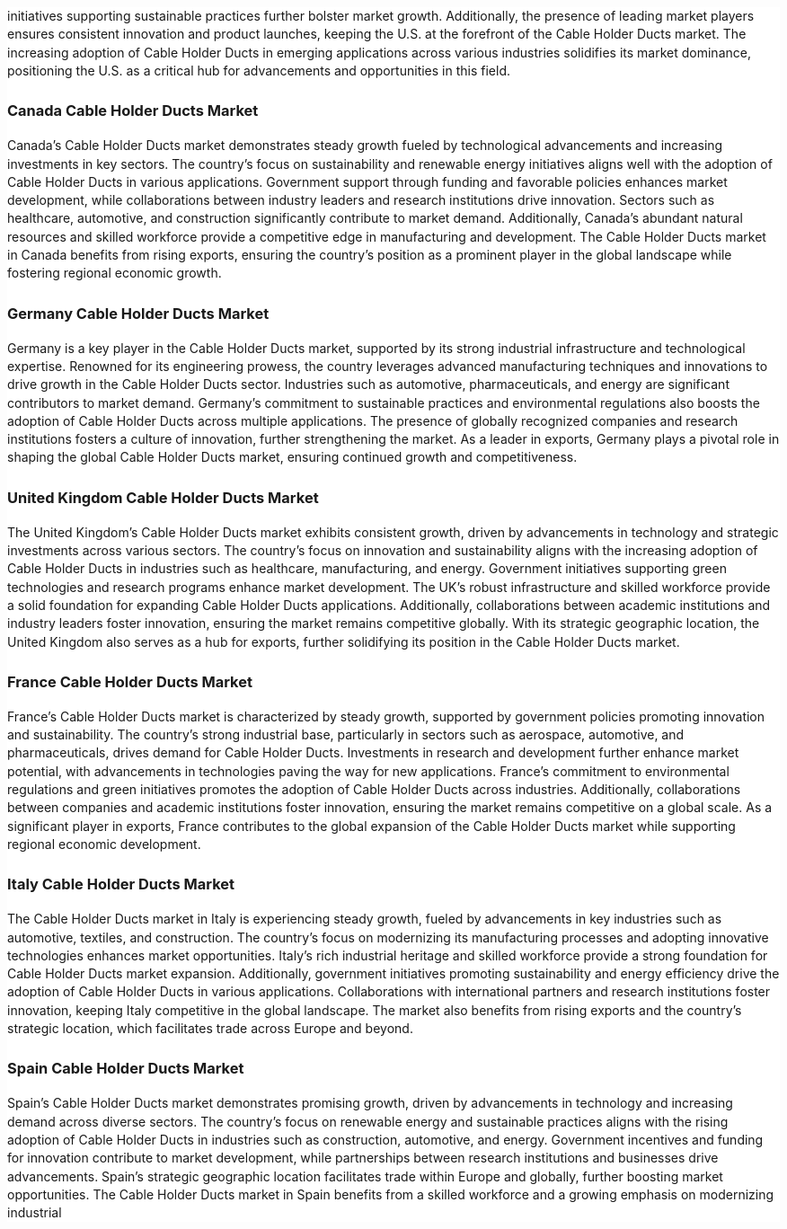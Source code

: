 initiatives supporting sustainable practices further bolster market growth. Additionally, the presence of leading market players ensures consistent innovation and product launches, keeping the U.S. at the forefront of the Cable Holder Ducts market. The increasing adoption of Cable Holder Ducts in emerging applications across various industries solidifies its market dominance, positioning the U.S. as a critical hub for advancements and opportunities in this field.</p><h3>Canada Cable Holder Ducts Market</h3><p>Canada&rsquo;s Cable Holder Ducts market demonstrates steady growth fueled by technological advancements and increasing investments in key sectors. The country&rsquo;s focus on sustainability and renewable energy initiatives aligns well with the adoption of Cable Holder Ducts in various applications. Government support through funding and favorable policies enhances market development, while collaborations between industry leaders and research institutions drive innovation. Sectors such as healthcare, automotive, and construction significantly contribute to market demand. Additionally, Canada&rsquo;s abundant natural resources and skilled workforce provide a competitive edge in manufacturing and development. The Cable Holder Ducts market in Canada benefits from rising exports, ensuring the country&rsquo;s position as a prominent player in the global landscape while fostering regional economic growth.</p><h3>Germany Cable Holder Ducts Market</h3><p>Germany is a key player in the Cable Holder Ducts market, supported by its strong industrial infrastructure and technological expertise. Renowned for its engineering prowess, the country leverages advanced manufacturing techniques and innovations to drive growth in the Cable Holder Ducts sector. Industries such as automotive, pharmaceuticals, and energy are significant contributors to market demand. Germany&rsquo;s commitment to sustainable practices and environmental regulations also boosts the adoption of Cable Holder Ducts across multiple applications. The presence of globally recognized companies and research institutions fosters a culture of innovation, further strengthening the market. As a leader in exports, Germany plays a pivotal role in shaping the global Cable Holder Ducts market, ensuring continued growth and competitiveness.</p><h3>United Kingdom Cable Holder Ducts Market</h3><p>The United Kingdom&rsquo;s Cable Holder Ducts market exhibits consistent growth, driven by advancements in technology and strategic investments across various sectors. The country&rsquo;s focus on innovation and sustainability aligns with the increasing adoption of Cable Holder Ducts in industries such as healthcare, manufacturing, and energy. Government initiatives supporting green technologies and research programs enhance market development. The UK&rsquo;s robust infrastructure and skilled workforce provide a solid foundation for expanding Cable Holder Ducts applications. Additionally, collaborations between academic institutions and industry leaders foster innovation, ensuring the market remains competitive globally. With its strategic geographic location, the United Kingdom also serves as a hub for exports, further solidifying its position in the Cable Holder Ducts market.</p><h3>France Cable Holder Ducts Market</h3><p>France&rsquo;s Cable Holder Ducts market is characterized by steady growth, supported by government policies promoting innovation and sustainability. The country&rsquo;s strong industrial base, particularly in sectors such as aerospace, automotive, and pharmaceuticals, drives demand for Cable Holder Ducts. Investments in research and development further enhance market potential, with advancements in technologies paving the way for new applications. France&rsquo;s commitment to environmental regulations and green initiatives promotes the adoption of Cable Holder Ducts across industries. Additionally, collaborations between companies and academic institutions foster innovation, ensuring the market remains competitive on a global scale. As a significant player in exports, France contributes to the global expansion of the Cable Holder Ducts market while supporting regional economic development.</p><h3>Italy Cable Holder Ducts Market</h3><p>The Cable Holder Ducts market in Italy is experiencing steady growth, fueled by advancements in key industries such as automotive, textiles, and construction. The country&rsquo;s focus on modernizing its manufacturing processes and adopting innovative technologies enhances market opportunities. Italy&rsquo;s rich industrial heritage and skilled workforce provide a strong foundation for Cable Holder Ducts market expansion. Additionally, government initiatives promoting sustainability and energy efficiency drive the adoption of Cable Holder Ducts in various applications. Collaborations with international partners and research institutions foster innovation, keeping Italy competitive in the global landscape. The market also benefits from rising exports and the country&rsquo;s strategic location, which facilitates trade across Europe and beyond.</p><h3>Spain Cable Holder Ducts Market</h3><p>Spain&rsquo;s Cable Holder Ducts market demonstrates promising growth, driven by advancements in technology and increasing demand across diverse sectors. The country&rsquo;s focus on renewable energy and sustainable practices aligns with the rising adoption of Cable Holder Ducts in industries such as construction, automotive, and energy. Government incentives and funding for innovation contribute to market development, while partnerships between research institutions and businesses drive advancements. Spain&rsquo;s strategic geographic location facilitates trade within Europe and globally, further boosting market opportunities. The Cable Holder Ducts market in Spain benefits from a skilled workforce and a growing emphasis on modernizing industrial